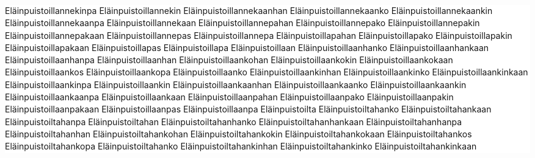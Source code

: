 Eläinpuistoillannekinpa
Eläinpuistoillannekin
Eläinpuistoillannekaanhan
Eläinpuistoillannekaanko
Eläinpuistoillannekaankin
Eläinpuistoillannekaanpa
Eläinpuistoillannekaan
Eläinpuistoillannepahan
Eläinpuistoillannepako
Eläinpuistoillannepakin
Eläinpuistoillannepakaan
Eläinpuistoillannepas
Eläinpuistoillannepa
Eläinpuistoillapahan
Eläinpuistoillapako
Eläinpuistoillapakin
Eläinpuistoillapakaan
Eläinpuistoillapas
Eläinpuistoillapa
Eläinpuistoillaan
Eläinpuistoillaanhanko
Eläinpuistoillaanhankaan
Eläinpuistoillaanhanpa
Eläinpuistoillaanhan
Eläinpuistoillaankohan
Eläinpuistoillaankokin
Eläinpuistoillaankokaan
Eläinpuistoillaankos
Eläinpuistoillaankopa
Eläinpuistoillaanko
Eläinpuistoillaankinhan
Eläinpuistoillaankinko
Eläinpuistoillaankinkaan
Eläinpuistoillaankinpa
Eläinpuistoillaankin
Eläinpuistoillaankaanhan
Eläinpuistoillaankaanko
Eläinpuistoillaankaankin
Eläinpuistoillaankaanpa
Eläinpuistoillaankaan
Eläinpuistoillaanpahan
Eläinpuistoillaanpako
Eläinpuistoillaanpakin
Eläinpuistoillaanpakaan
Eläinpuistoillaanpas
Eläinpuistoillaanpa
Eläinpuistoilta
Eläinpuistoiltahanko
Eläinpuistoiltahankaan
Eläinpuistoiltahanpa
Eläinpuistoiltahan
Eläinpuistoiltahanhanko
Eläinpuistoiltahanhankaan
Eläinpuistoiltahanhanpa
Eläinpuistoiltahanhan
Eläinpuistoiltahankohan
Eläinpuistoiltahankokin
Eläinpuistoiltahankokaan
Eläinpuistoiltahankos
Eläinpuistoiltahankopa
Eläinpuistoiltahanko
Eläinpuistoiltahankinhan
Eläinpuistoiltahankinko
Eläinpuistoiltahankinkaan
